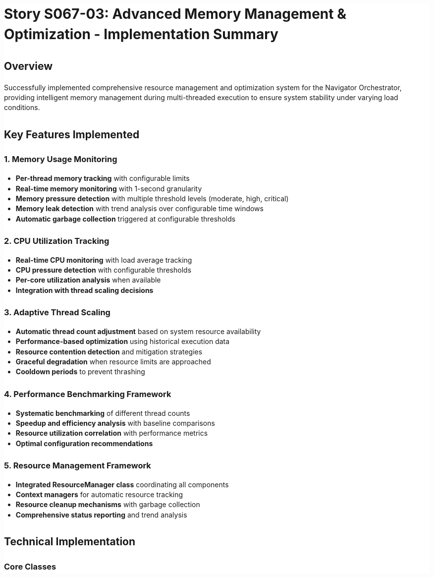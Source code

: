 # Story S067-03: Advanced Memory Management & Optimization - Implementation Summary

## Overview

Successfully implemented comprehensive resource management and optimization system for the Navigator Orchestrator, providing intelligent memory management during multi-threaded execution to ensure system stability under varying load conditions.

## Key Features Implemented

### 1. Memory Usage Monitoring
- **Per-thread memory tracking** with configurable limits
- **Real-time memory monitoring** with 1-second granularity
- **Memory pressure detection** with multiple threshold levels (moderate, high, critical)
- **Memory leak detection** with trend analysis over configurable time windows
- **Automatic garbage collection** triggered at configurable thresholds

### 2. CPU Utilization Tracking
- **Real-time CPU monitoring** with load average tracking
- **CPU pressure detection** with configurable thresholds
- **Per-core utilization analysis** when available
- **Integration with thread scaling decisions**

### 3. Adaptive Thread Scaling
- **Automatic thread count adjustment** based on system resource availability
- **Performance-based optimization** using historical execution data
- **Resource contention detection** and mitigation strategies
- **Graceful degradation** when resource limits are approached
- **Cooldown periods** to prevent thrashing

### 4. Performance Benchmarking Framework
- **Systematic benchmarking** of different thread counts
- **Speedup and efficiency analysis** with baseline comparisons
- **Resource utilization correlation** with performance metrics
- **Optimal configuration recommendations**

### 5. Resource Management Framework
- **Integrated ResourceManager class** coordinating all components
- **Context managers** for automatic resource tracking
- **Resource cleanup mechanisms** with garbage collection
- **Comprehensive status reporting** and trend analysis

## Technical Implementation

### Core Classes
